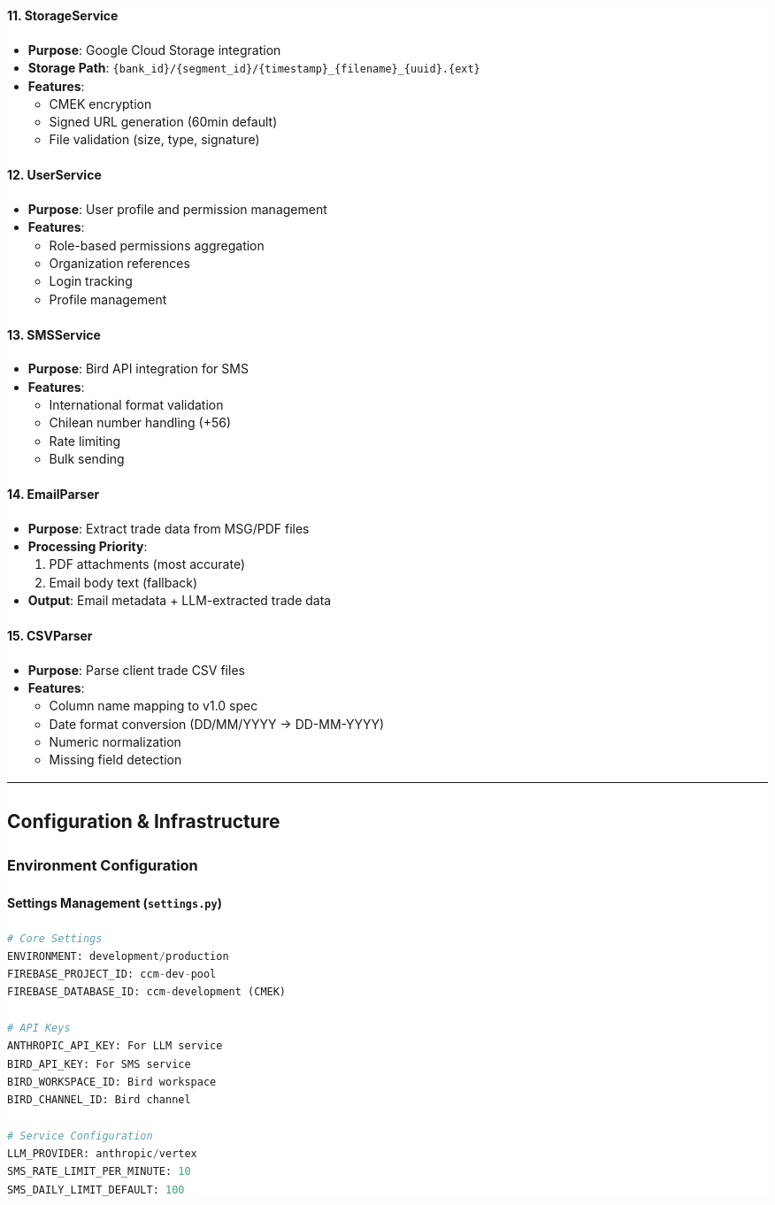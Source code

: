 #### 11. **StorageService**
- **Purpose**: Google Cloud Storage integration
- **Storage Path**: `{bank_id}/{segment_id}/{timestamp}_{filename}_{uuid}.{ext}`
- **Features**:
  - CMEK encryption
  - Signed URL generation (60min default)
  - File validation (size, type, signature)

#### 12. **UserService**
- **Purpose**: User profile and permission management
- **Features**:
  - Role-based permissions aggregation
  - Organization references
  - Login tracking
  - Profile management

#### 13. **SMSService**
- **Purpose**: Bird API integration for SMS
- **Features**:
  - International format validation
  - Chilean number handling (+56)
  - Rate limiting
  - Bulk sending

#### 14. **EmailParser**
- **Purpose**: Extract trade data from MSG/PDF files
- **Processing Priority**:
  1. PDF attachments (most accurate)
  2. Email body text (fallback)
- **Output**: Email metadata + LLM-extracted trade data

#### 15. **CSVParser**
- **Purpose**: Parse client trade CSV files
- **Features**:
  - Column name mapping to v1.0 spec
  - Date format conversion (DD/MM/YYYY → DD-MM-YYYY)
  - Numeric normalization
  - Missing field detection

---

## Configuration & Infrastructure

### Environment Configuration

#### Settings Management (`settings.py`)
```python
# Core Settings
ENVIRONMENT: development/production
FIREBASE_PROJECT_ID: ccm-dev-pool
FIREBASE_DATABASE_ID: ccm-development (CMEK)

# API Keys
ANTHROPIC_API_KEY: For LLM service
BIRD_API_KEY: For SMS service
BIRD_WORKSPACE_ID: Bird workspace
BIRD_CHANNEL_ID: Bird channel

# Service Configuration
LLM_PROVIDER: anthropic/vertex
SMS_RATE_LIMIT_PER_MINUTE: 10
SMS_DAILY_LIMIT_DEFAULT: 100
```
